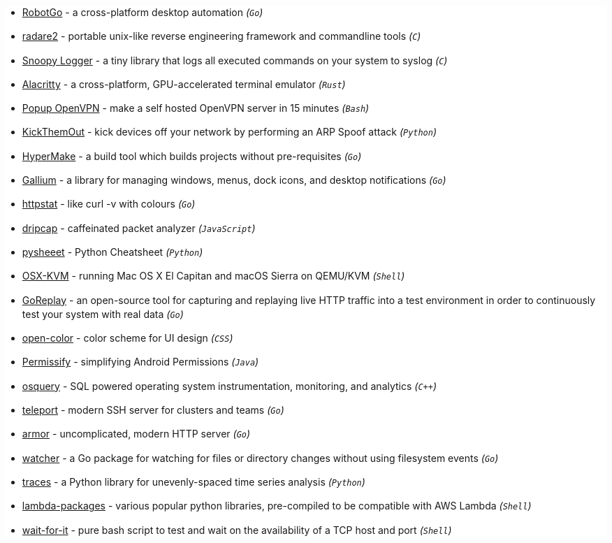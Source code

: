 * [RobotGo](https://github.com/go-vgo/robotgo) - a cross-platform desktop automation _(`Go`)_

* [radare2](https://github.com/radare/radare2) - portable unix-like reverse engineering framework and commandline tools _(`C`)_

* [Snoopy Logger](https://github.com/a2o/snoopy) - a tiny library that logs all executed commands on your system to syslog _(`C`)_

* [Alacritty](https://github.com/jwilm/alacritty) - a cross-platform, GPU-accelerated terminal emulator _(`Rust`)_

* [Popup OpenVPN](https://github.com/robbintt/popup-openvpn) - make a self hosted OpenVPN server in 15 minutes _(`Bash`)_

* [KickThemOut](https://github.com/k4m4/kickthemout) - kick devices off your network by performing an ARP Spoof attack _(`Python`)_

* [HyperMake](https://github.com/evo-cloud/hmake) - a build tool which builds projects without pre-requisites _(`Go`)_

* [Gallium](https://github.com/alexflint/gallium) - a library for managing windows, menus, dock icons, and desktop notifications _(`Go`)_

* [httpstat](https://github.com/davecheney/httpstat) - like curl -v with colours _(`Go`)_

* [dripcap](https://github.com/dripcap/dripcap) - caffeinated packet analyzer _(`JavaScript`)_

* [pysheeet](https://github.com/crazyguitar/pysheeet) - Python Cheatsheet _(`Python`)_

* [OSX-KVM](https://github.com/kholia/OSX-KVM) - running Mac OS X El Capitan and macOS Sierra on QEMU/KVM _(`Shell`)_

* [GoReplay](https://github.com/buger/goreplay) - an open-source tool for capturing and replaying live HTTP traffic into a test environment in order to continuously test your system with real data _(`Go`)_

* [open-color](https://github.com/yeun/open-color) - color scheme for UI design _(`CSS`)_

* [Permissify](https://github.com/holidaycheck/Permissify) - simplifying Android Permissions _(`Java`)_

* [osquery](https://github.com/facebook/osquery) - SQL powered operating system instrumentation, monitoring, and analytics _(`C++`)_

* [teleport](https://github.com/gravitational/teleport) - modern SSH server for clusters and teams _(`Go`)_

* [armor](https://github.com/labstack/armor) - uncomplicated, modern HTTP server _(`Go`)_

* [watcher](https://github.com/radovskyb/watcher) - a Go package for watching for files or directory changes without using filesystem events _(`Go`)_

* [traces](https://github.com/datascopeanalytics/traces) - a Python library for unevenly-spaced time series analysis _(`Python`)_

* [lambda-packages](https://github.com/Miserlou/lambda-packages) - various popular python libraries, pre-compiled to be compatible with AWS Lambda _(`Shell`)_

* [wait-for-it](https://github.com/vishnubob/wait-for-it) - pure bash script to test and wait on the availability of a TCP host and port _(`Shell`)_
